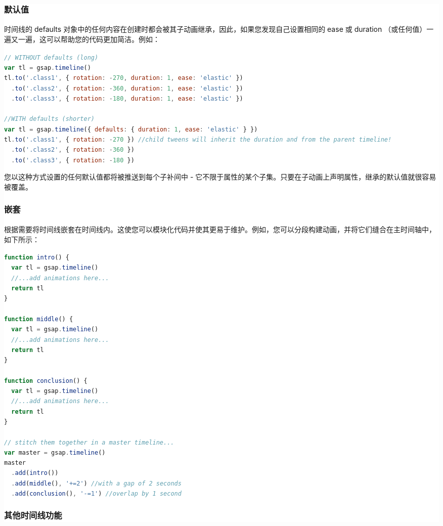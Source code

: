 ### 默认值​

时间线的 defaults 对象中的任何内容在创建时都会被其子动画继承，因此，如果您发现自己设置相同的 ease 或 duration （或任何值）一遍又一遍，这可以帮助您的代码更加简洁。例如：

```js
// WITHOUT defaults (long)
var tl = gsap.timeline()
tl.to('.class1', { rotation: -270, duration: 1, ease: 'elastic' })
  .to('.class2', { rotation: -360, duration: 1, ease: 'elastic' })
  .to('.class3', { rotation: -180, duration: 1, ease: 'elastic' })

//WITH defaults (shorter)
var tl = gsap.timeline({ defaults: { duration: 1, ease: 'elastic' } })
tl.to('.class1', { rotation: -270 }) //child tweens will inherit the duration and from the parent timeline!
  .to('.class2', { rotation: -360 })
  .to('.class3', { rotation: -180 })
```

您以这种方式设置的任何默认值都将被推送到每个子补间中 - 它不限于属性的某个子集。只要在子动画上声明属性，继承的默认值就很容易被覆盖。

### 嵌套​

根据需要将时间线嵌套在时间线内。这使您可以模块化代码并使其更易于维护。例如，您可以分段构建动画，并将它们缝合在主时间轴中，如下所示：

```js
function intro() {
  var tl = gsap.timeline()
  //...add animations here...
  return tl
}

function middle() {
  var tl = gsap.timeline()
  //...add animations here...
  return tl
}

function conclusion() {
  var tl = gsap.timeline()
  //...add animations here...
  return tl
}

// stitch them together in a master timeline...
var master = gsap.timeline()
master
  .add(intro())
  .add(middle(), '+=2') //with a gap of 2 seconds
  .add(conclusion(), '-=1') //overlap by 1 second
```

### 其他时间线功能​
